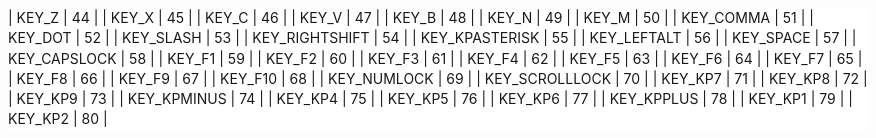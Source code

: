 | KEY_Z                | 44   |
| KEY_X                | 45   |
| KEY_C                | 46   |
| KEY_V                | 47   |
| KEY_B                | 48   |
| KEY_N                | 49   |
| KEY_M                | 50   |
| KEY_COMMA            | 51   |
| KEY_DOT              | 52   |
| KEY_SLASH            | 53   |
| KEY_RIGHTSHIFT       | 54   |
| KEY_KPASTERISK       | 55   |
| KEY_LEFTALT          | 56   |
| KEY_SPACE            | 57   |
| KEY_CAPSLOCK         | 58   |
| KEY_F1               | 59   |
| KEY_F2               | 60   |
| KEY_F3               | 61   |
| KEY_F4               | 62   |
| KEY_F5               | 63   |
| KEY_F6               | 64   |
| KEY_F7               | 65   |
| KEY_F8               | 66   |
| KEY_F9               | 67   |
| KEY_F10              | 68   |
| KEY_NUMLOCK          | 69   |
| KEY_SCROLLLOCK       | 70   |
| KEY_KP7              | 71   |
| KEY_KP8              | 72   |
| KEY_KP9              | 73   |
| KEY_KPMINUS          | 74   |
| KEY_KP4              | 75   |
| KEY_KP5              | 76   |
| KEY_KP6              | 77   |
| KEY_KPPLUS           | 78   |
| KEY_KP1              | 79   |
| KEY_KP2              | 80   |